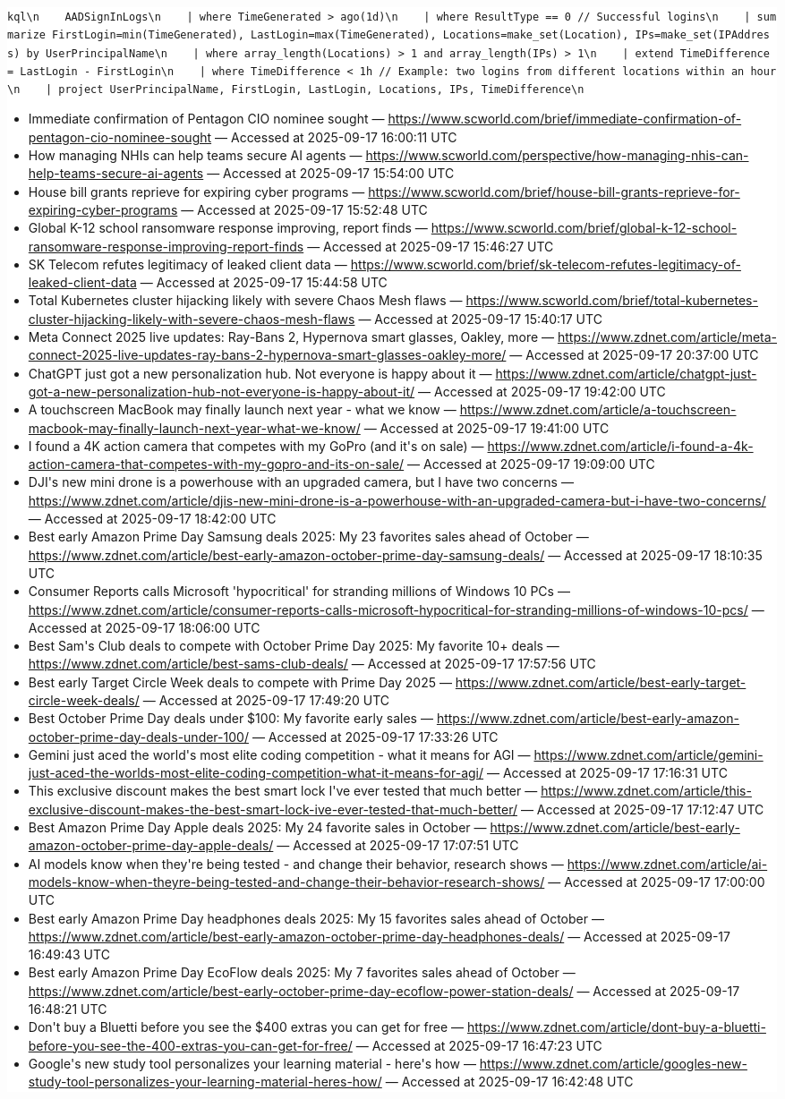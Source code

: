 ```kql\n    AADSignInLogs\n    | where TimeGenerated > ago(1d)\n    | where ResultType == 0 // Successful logins\n    | summarize FirstLogin=min(TimeGenerated), LastLogin=max(TimeGenerated), Locations=make_set(Location), IPs=make_set(IPAddress) by UserPrincipalName\n    | where array_length(Locations) > 1 and array_length(IPs) > 1\n    | extend TimeDifference = LastLogin - FirstLogin\n    | where TimeDifference < 1h // Example: two logins from different locations within an hour\n    | project UserPrincipalName, FirstLogin, LastLogin, Locations, IPs, TimeDifference\n    ```
- Immediate confirmation of Pentagon CIO nominee sought — https://www.scworld.com/brief/immediate-confirmation-of-pentagon-cio-nominee-sought — Accessed at 2025-09-17 16:00:11 UTC
- How managing NHIs can help teams secure AI agents — https://www.scworld.com/perspective/how-managing-nhis-can-help-teams-secure-ai-agents — Accessed at 2025-09-17 15:54:00 UTC
- House bill grants reprieve for expiring cyber programs — https://www.scworld.com/brief/house-bill-grants-reprieve-for-expiring-cyber-programs — Accessed at 2025-09-17 15:52:48 UTC
- Global K-12 school ransomware response improving, report finds — https://www.scworld.com/brief/global-k-12-school-ransomware-response-improving-report-finds — Accessed at 2025-09-17 15:46:27 UTC
- SK Telecom refutes legitimacy of leaked client data — https://www.scworld.com/brief/sk-telecom-refutes-legitimacy-of-leaked-client-data — Accessed at 2025-09-17 15:44:58 UTC
- Total Kubernetes cluster hijacking likely with severe Chaos Mesh flaws — https://www.scworld.com/brief/total-kubernetes-cluster-hijacking-likely-with-severe-chaos-mesh-flaws — Accessed at 2025-09-17 15:40:17 UTC
- Meta Connect 2025 live updates: Ray-Bans 2, Hypernova smart glasses, Oakley, more — https://www.zdnet.com/article/meta-connect-2025-live-updates-ray-bans-2-hypernova-smart-glasses-oakley-more/ — Accessed at 2025-09-17 20:37:00 UTC
- ChatGPT just got a new personalization hub. Not everyone is happy about it — https://www.zdnet.com/article/chatgpt-just-got-a-new-personalization-hub-not-everyone-is-happy-about-it/ — Accessed at 2025-09-17 19:42:00 UTC
- A touchscreen MacBook may finally launch next year - what we know — https://www.zdnet.com/article/a-touchscreen-macbook-may-finally-launch-next-year-what-we-know/ — Accessed at 2025-09-17 19:41:00 UTC
- I found a 4K action camera that competes with my GoPro (and it's on sale) — https://www.zdnet.com/article/i-found-a-4k-action-camera-that-competes-with-my-gopro-and-its-on-sale/ — Accessed at 2025-09-17 19:09:00 UTC
- DJI's new mini drone is a powerhouse with an upgraded camera, but I have two concerns — https://www.zdnet.com/article/djis-new-mini-drone-is-a-powerhouse-with-an-upgraded-camera-but-i-have-two-concerns/ — Accessed at 2025-09-17 18:42:00 UTC
- Best early Amazon Prime Day Samsung deals 2025: My 23 favorites sales ahead of October — https://www.zdnet.com/article/best-early-amazon-october-prime-day-samsung-deals/ — Accessed at 2025-09-17 18:10:35 UTC
- Consumer Reports calls Microsoft 'hypocritical' for stranding millions of Windows 10 PCs — https://www.zdnet.com/article/consumer-reports-calls-microsoft-hypocritical-for-stranding-millions-of-windows-10-pcs/ — Accessed at 2025-09-17 18:06:00 UTC
- Best Sam's Club deals to compete with October Prime Day 2025: My favorite 10+ deals — https://www.zdnet.com/article/best-sams-club-deals/ — Accessed at 2025-09-17 17:57:56 UTC
- Best early Target Circle Week deals to compete with Prime Day 2025 — https://www.zdnet.com/article/best-early-target-circle-week-deals/ — Accessed at 2025-09-17 17:49:20 UTC
- Best October Prime Day deals under $100: My favorite early sales — https://www.zdnet.com/article/best-early-amazon-october-prime-day-deals-under-100/ — Accessed at 2025-09-17 17:33:26 UTC
- Gemini just aced the world's most elite coding competition - what it means for AGI — https://www.zdnet.com/article/gemini-just-aced-the-worlds-most-elite-coding-competition-what-it-means-for-agi/ — Accessed at 2025-09-17 17:16:31 UTC
- This exclusive discount makes the best smart lock I've ever tested that much better — https://www.zdnet.com/article/this-exclusive-discount-makes-the-best-smart-lock-ive-ever-tested-that-much-better/ — Accessed at 2025-09-17 17:12:47 UTC
- Best Amazon Prime Day Apple deals 2025: My 24 favorite sales in October — https://www.zdnet.com/article/best-early-amazon-october-prime-day-apple-deals/ — Accessed at 2025-09-17 17:07:51 UTC
- AI models know when they're being tested - and change their behavior, research shows — https://www.zdnet.com/article/ai-models-know-when-theyre-being-tested-and-change-their-behavior-research-shows/ — Accessed at 2025-09-17 17:00:00 UTC
- Best early Amazon Prime Day headphones deals 2025: My 15 favorites sales ahead of October — https://www.zdnet.com/article/best-early-amazon-october-prime-day-headphones-deals/ — Accessed at 2025-09-17 16:49:43 UTC
- Best early Amazon Prime Day EcoFlow deals 2025: My 7 favorites sales ahead of October — https://www.zdnet.com/article/best-early-october-prime-day-ecoflow-power-station-deals/ — Accessed at 2025-09-17 16:48:21 UTC
- Don't buy a Bluetti before you see the $400 extras you can get for free — https://www.zdnet.com/article/dont-buy-a-bluetti-before-you-see-the-400-extras-you-can-get-for-free/ — Accessed at 2025-09-17 16:47:23 UTC
- Google's new study tool personalizes your learning material - here's how — https://www.zdnet.com/article/googles-new-study-tool-personalizes-your-learning-material-heres-how/ — Accessed at 2025-09-17 16:42:48 UTC
```